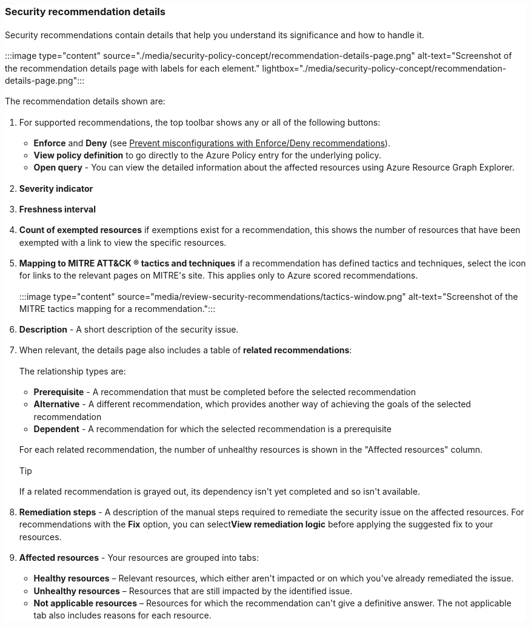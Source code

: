 ### Security recommendation details

Security recommendations contain details that help you understand its significance and how to handle it.

:::image type="content" source="./media/security-policy-concept/recommendation-details-page.png" alt-text="Screenshot of the recommendation details page with labels for each element." lightbox="./media/security-policy-concept/recommendation-details-page.png":::

The recommendation details shown are:

1. For supported recommendations, the top toolbar shows any or all of the following buttons:
    - **Enforce** and **Deny** (see [Prevent misconfigurations with Enforce/Deny recommendations](prevent-misconfigurations.md)).
    - **View policy definition** to go directly to the Azure Policy entry for the underlying policy.
    - **Open query** - You can view the detailed information about the affected resources using Azure Resource Graph Explorer.
1. **Severity indicator**
1. **Freshness interval**
1. **Count of exempted resources** if exemptions exist for a recommendation, this shows the number of resources that have been exempted with a link to view the specific resources.
1. **Mapping to MITRE ATT&CK ® tactics and techniques** if a recommendation has defined tactics and techniques, select the icon for links to the relevant pages on MITRE's site. This applies only to Azure scored recommendations.

    :::image type="content" source="media/review-security-recommendations/tactics-window.png" alt-text="Screenshot of the MITRE tactics mapping for a recommendation.":::

1. **Description** - A short description of the security issue.
1. When relevant, the details page also includes a table of **related recommendations**:

    The relationship types are:

    - **Prerequisite** - A recommendation that must be completed before the selected recommendation
    - **Alternative** - A different recommendation, which provides another way of achieving the goals of the selected recommendation
    - **Dependent** - A recommendation for which the selected recommendation is a prerequisite

    For each related recommendation, the number of unhealthy resources is shown in the "Affected resources" column.

    > [!TIP]
    > If a related recommendation is grayed out, its dependency isn't yet completed and so isn't available.

1. **Remediation steps** - A description of the manual steps required to remediate the security issue on the affected resources. For recommendations with the **Fix** option, you can select**View remediation logic** before applying the suggested fix to your resources.

1. **Affected resources** - Your resources are grouped into tabs:
    - **Healthy resources** – Relevant resources, which either aren't impacted or on which you've already  remediated the issue.
    - **Unhealthy resources** – Resources that are still impacted by the identified issue.
    - **Not applicable resources** – Resources for which the recommendation can't give a definitive answer. The not applicable tab also includes reasons for each resource.
